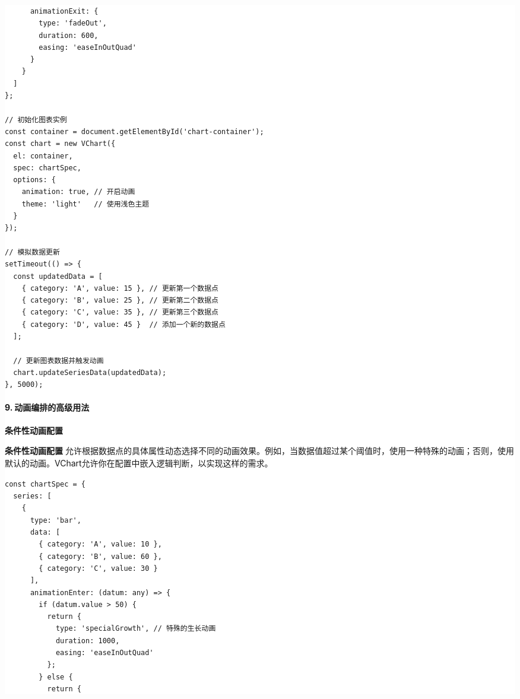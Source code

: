 ```xml
      animationExit: {
        type: 'fadeOut',
        duration: 600,
        easing: 'easeInOutQuad'
      }
    }
  ]
};

// 初始化图表实例
const container = document.getElementById('chart-container');
const chart = new VChart({
  el: container,
  spec: chartSpec,
  options: {
    animation: true, // 开启动画
    theme: 'light'   // 使用浅色主题
  }
});

// 模拟数据更新
setTimeout(() => {
  const updatedData = [
    { category: 'A', value: 15 }, // 更新第一个数据点
    { category: 'B', value: 25 }, // 更新第二个数据点
    { category: 'C', value: 35 }, // 更新第三个数据点
    { category: 'D', value: 45 }  // 添加一个新的数据点
  ];

  // 更新图表数据并触发动画
  chart.updateSeriesData(updatedData);
}, 5000);    

```


#### 9. 动画编排的高级用法



**条件性动画配置**    



**条件性动画配置** 允许根据数据点的具体属性动态选择不同的动画效果。例如，当数据值超过某个阈值时，使用一种特殊的动画；否则，使用默认的动画。VChart允许你在配置中嵌入逻辑判断，以实现这样的需求。    



```xml
const chartSpec = {
  series: [
    {
      type: 'bar',
      data: [
        { category: 'A', value: 10 },
        { category: 'B', value: 60 },
        { category: 'C', value: 30 }
      ],
      animationEnter: (datum: any) => {
        if (datum.value > 50) {
          return {
            type: 'specialGrowth', // 特殊的生长动画
            duration: 1000,
            easing: 'easeInOutQuad'
          };
        } else {
          return {
```